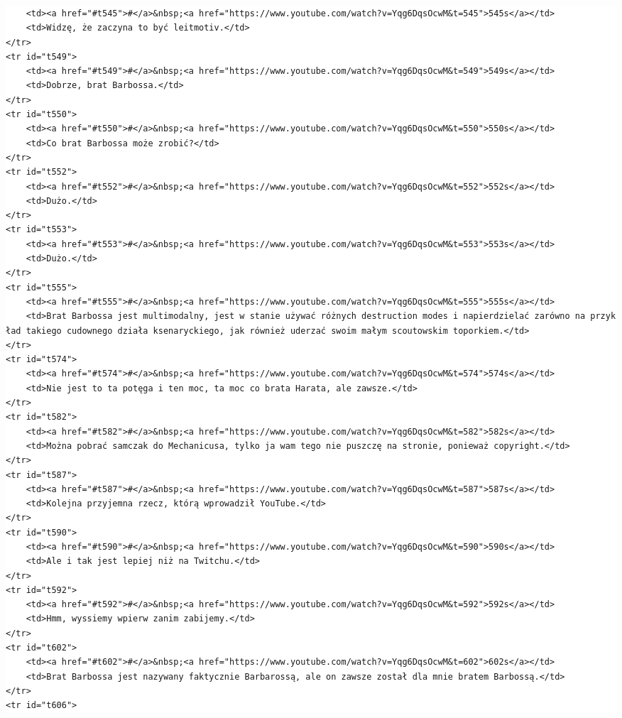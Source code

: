         <td><a href="#t545">#</a>&nbsp;<a href="https://www.youtube.com/watch?v=Yqg6DqsOcwM&t=545">545s</a></td>
        <td>Widzę, że zaczyna to być leitmotiv.</td>
    </tr>
    <tr id="t549">
        <td><a href="#t549">#</a>&nbsp;<a href="https://www.youtube.com/watch?v=Yqg6DqsOcwM&t=549">549s</a></td>
        <td>Dobrze, brat Barbossa.</td>
    </tr>
    <tr id="t550">
        <td><a href="#t550">#</a>&nbsp;<a href="https://www.youtube.com/watch?v=Yqg6DqsOcwM&t=550">550s</a></td>
        <td>Co brat Barbossa może zrobić?</td>
    </tr>
    <tr id="t552">
        <td><a href="#t552">#</a>&nbsp;<a href="https://www.youtube.com/watch?v=Yqg6DqsOcwM&t=552">552s</a></td>
        <td>Dużo.</td>
    </tr>
    <tr id="t553">
        <td><a href="#t553">#</a>&nbsp;<a href="https://www.youtube.com/watch?v=Yqg6DqsOcwM&t=553">553s</a></td>
        <td>Dużo.</td>
    </tr>
    <tr id="t555">
        <td><a href="#t555">#</a>&nbsp;<a href="https://www.youtube.com/watch?v=Yqg6DqsOcwM&t=555">555s</a></td>
        <td>Brat Barbossa jest multimodalny, jest w stanie używać różnych destruction modes i napierdzielać zarówno na przykład takiego cudownego działa ksenaryckiego, jak również uderzać swoim małym scoutowskim toporkiem.</td>
    </tr>
    <tr id="t574">
        <td><a href="#t574">#</a>&nbsp;<a href="https://www.youtube.com/watch?v=Yqg6DqsOcwM&t=574">574s</a></td>
        <td>Nie jest to ta potęga i ten moc, ta moc co brata Harata, ale zawsze.</td>
    </tr>
    <tr id="t582">
        <td><a href="#t582">#</a>&nbsp;<a href="https://www.youtube.com/watch?v=Yqg6DqsOcwM&t=582">582s</a></td>
        <td>Można pobrać samczak do Mechanicusa, tylko ja wam tego nie puszczę na stronie, ponieważ copyright.</td>
    </tr>
    <tr id="t587">
        <td><a href="#t587">#</a>&nbsp;<a href="https://www.youtube.com/watch?v=Yqg6DqsOcwM&t=587">587s</a></td>
        <td>Kolejna przyjemna rzecz, którą wprowadził YouTube.</td>
    </tr>
    <tr id="t590">
        <td><a href="#t590">#</a>&nbsp;<a href="https://www.youtube.com/watch?v=Yqg6DqsOcwM&t=590">590s</a></td>
        <td>Ale i tak jest lepiej niż na Twitchu.</td>
    </tr>
    <tr id="t592">
        <td><a href="#t592">#</a>&nbsp;<a href="https://www.youtube.com/watch?v=Yqg6DqsOcwM&t=592">592s</a></td>
        <td>Hmm, wyssiemy wpierw zanim zabijemy.</td>
    </tr>
    <tr id="t602">
        <td><a href="#t602">#</a>&nbsp;<a href="https://www.youtube.com/watch?v=Yqg6DqsOcwM&t=602">602s</a></td>
        <td>Brat Barbossa jest nazywany faktycznie Barbarossą, ale on zawsze został dla mnie bratem Barbossą.</td>
    </tr>
    <tr id="t606">